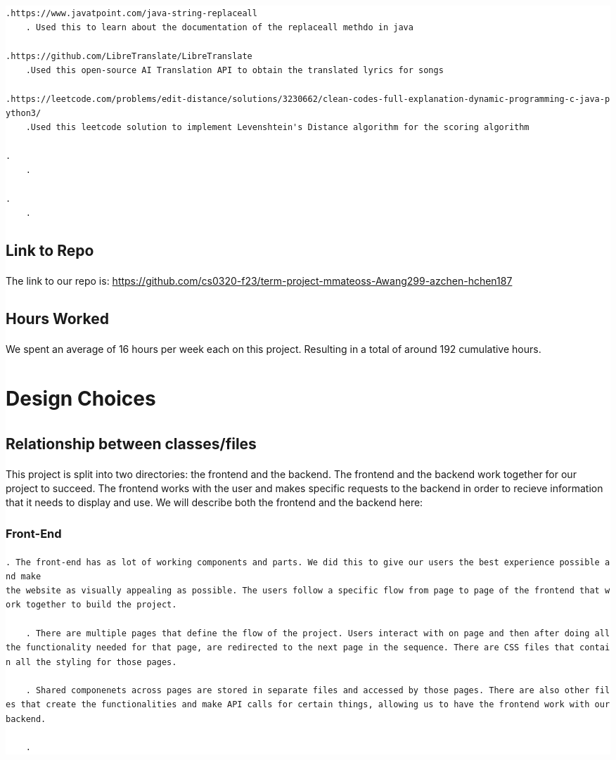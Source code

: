     .https://www.javatpoint.com/java-string-replaceall
        . Used this to learn about the documentation of the replaceall methdo in java

    .https://github.com/LibreTranslate/LibreTranslate
        .Used this open-source AI Translation API to obtain the translated lyrics for songs

    .https://leetcode.com/problems/edit-distance/solutions/3230662/clean-codes-full-explanation-dynamic-programming-c-java-python3/
        .Used this leetcode solution to implement Levenshtein's Distance algorithm for the scoring algorithm

    .
        .

    .
        .

## Link to Repo

The link to our repo is: https://github.com/cs0320-f23/term-project-mmateoss-Awang299-azchen-hchen187

## Hours Worked

We spent an average of 16 hours per week each on this project. Resulting in a total of around 192 cumulative hours.

# Design Choices

## Relationship between classes/files

This project is split into two directories: the frontend and the backend. The frontend and the backend work together for our project to succeed. The frontend works with the user and makes specific requests to the backend in order to recieve information that it needs to display and use. We will describe both the frontend and the backend here:

### Front-End

    . The front-end has as lot of working components and parts. We did this to give our users the best experience possible and make
    the website as visually appealing as possible. The users follow a specific flow from page to page of the frontend that work together to build the project.

        . There are multiple pages that define the flow of the project. Users interact with on page and then after doing all the functionality needed for that page, are redirected to the next page in the sequence. There are CSS files that contain all the styling for those pages.

        . Shared componenets across pages are stored in separate files and accessed by those pages. There are also other files that create the functionalities and make API calls for certain things, allowing us to have the frontend work with our backend.

        .
